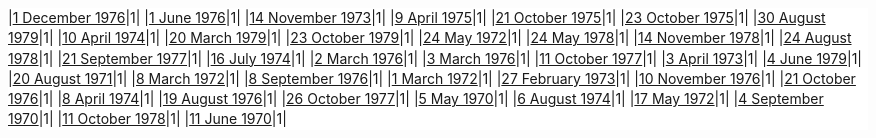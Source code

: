 |[1 December 1976](https://historichansard.net/hofreps/1976/19761201_reps_30_hor102/)|1|
|[1 June 1976](https://historichansard.net/hofreps/1976/19760601_reps_30_hor99/)|1|
|[14 November 1973](https://historichansard.net/hofreps/1973/19731114_reps_28_hor86/)|1|
|[9 April 1975](https://historichansard.net/hofreps/1975/19750409_reps_29_hor94/)|1|
|[21 October 1975](https://historichansard.net/hofreps/1975/19751021_reps_29_hor97/)|1|
|[23 October 1975](https://historichansard.net/hofreps/1975/19751023_reps_29_hor97/)|1|
|[30 August 1979](https://historichansard.net/hofreps/1979/19790830_reps_31_hor115/)|1|
|[10 April 1974](https://historichansard.net/hofreps/1974/19740410_reps_28_hor88/)|1|
|[20 March 1979](https://historichansard.net/hofreps/1979/19790320_reps_31_hor113/)|1|
|[23 October 1979](https://historichansard.net/hofreps/1979/19791023_reps_31_hor116/)|1|
|[24 May 1972](https://historichansard.net/hofreps/1972/19720524_reps_27_hor78/)|1|
|[24 May 1978](https://historichansard.net/hofreps/1978/19780524_reps_31_hor109/)|1|
|[14 November 1978](https://historichansard.net/hofreps/1978/19781114_reps_31_hor112/)|1|
|[24 August 1978](https://historichansard.net/hofreps/1978/19780824_reps_31_hor110/)|1|
|[21 September 1977](https://historichansard.net/hofreps/1977/19770921_reps_30_hor106/)|1|
|[16 July 1974](https://historichansard.net/hofreps/1974/19740716_reps_29_hor89/)|1|
|[2 March 1976](https://historichansard.net/hofreps/1976/19760302_reps_30_hor98/)|1|
|[3 March 1976](https://historichansard.net/hofreps/1976/19760303_reps_30_hor98/)|1|
|[11 October 1977](https://historichansard.net/hofreps/1977/19771011_reps_30_hor107/)|1|
|[3 April 1973](https://historichansard.net/hofreps/1973/19730403_reps_28_hor83/)|1|
|[4 June 1979](https://historichansard.net/hofreps/1979/19790604_reps_31_hor114/)|1|
|[20 August 1971](https://historichansard.net/hofreps/1971/19710820_reps_27_hor73/)|1|
|[8 March 1972](https://historichansard.net/hofreps/1972/19720308_reps_27_hor76/)|1|
|[8 September 1976](https://historichansard.net/hofreps/1976/19760908_reps_30_hor100/)|1|
|[1 March 1972](https://historichansard.net/hofreps/1972/19720301_reps_27_hor76/)|1|
|[27 February 1973](https://historichansard.net/hofreps/1973/19730227_reps_28_hor82/)|1|
|[10 November 1976](https://historichansard.net/hofreps/1976/19761110_reps_30_hor101/)|1|
|[21 October 1976](https://historichansard.net/hofreps/1976/19761021_reps_30_hor101/)|1|
|[8 April 1974](https://historichansard.net/hofreps/1974/19740408_reps_28_hor88/)|1|
|[19 August 1976](https://historichansard.net/hofreps/1976/19760819_reps_30_hor100/)|1|
|[26 October 1977](https://historichansard.net/hofreps/1977/19771026_reps_30_hor107/)|1|
|[5 May 1970](https://historichansard.net/hofreps/1970/19700505_reps_27_hor67/)|1|
|[6 August 1974](https://historichansard.net/hofreps/1974/19740806_reps_29_hor89/)|1|
|[17 May 1972](https://historichansard.net/hofreps/1972/19720517_reps_27_hor78/)|1|
|[4 September 1970](https://historichansard.net/hofreps/1970/19700904_reps_27_hor69/)|1|
|[11 October 1978](https://historichansard.net/hofreps/1978/19781011_reps_31_hor111/)|1|
|[11 June 1970](https://historichansard.net/hofreps/1970/19700611_reps_27_hor68/)|1|